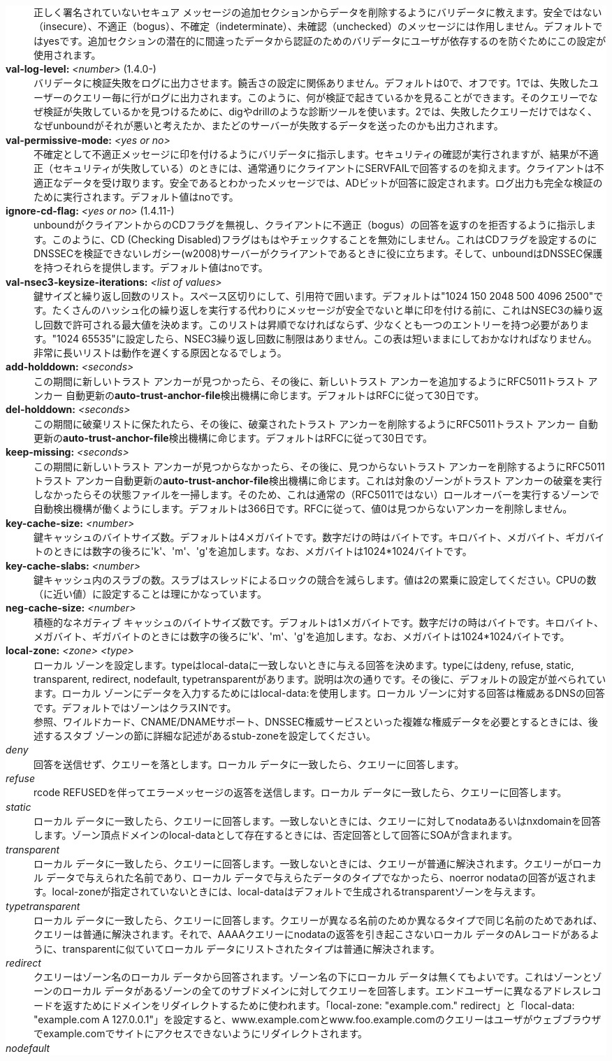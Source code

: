 <dd>正しく署名されていないセキュア メッセージの追加セクションからデータを削除するようにバリデータに教えます。安全ではない（insecure）、不適正（bogus）、不確定（indeterminate）、未確認（unchecked）のメッセージには作用しません。デフォルトではyesです。追加セクションの潜在的に間違ったデータから認証のためのバリデータにユーザが依存するのを防ぐためにこの設定が使用されます。</dd>
<dt><strong>val-log-level:</strong> <em>&lt;number&gt;</em> (1.4.0-)</dt>
<dd>バリデータに検証失敗をログに出力させます。饒舌さの設定に関係ありません。デフォルトは0で、オフです。1では、失敗したユーザーのクエリー毎に行がログに出力されます。このように、何が検証で起きているかを見ることができます。そのクエリーでなぜ検証が失敗しているかを見つけるために、digやdrillのような診断ツールを使います。2では、失敗したクエリーだけではなく、なぜunboundがそれが悪いと考えたか、またどのサーバーが失敗するデータを送ったのかも出力されます。</dd>
<dt><strong>val-permissive-mode:</strong> <em>&lt;yes or no&gt;</em></dt>
<dd>不確定として不適正メッセージに印を付けるようにバリデータに指示します。セキュリティの確認が実行されますが、結果が不適正（セキュリティが失敗している）のときには、通常通りにクライアントにSERVFAILで回答するのを抑えます。クライアントは不適正なデータを受け取ります。安全であるとわかったメッセージでは、ADビットが回答に設定されます。ログ出力も完全な検証のために実行されます。デフォルト値はnoです。</dd>
<dt><strong>ignore-cd-flag:</strong> <em>&lt;yes or no&gt;</em> (1.4.11-)</dt>
<dd>unboundがクライアントからのCDフラグを無視し、クライアントに不適正（bogus）の回答を返すのを拒否するように指示します。このように、CD (Checking Disabled)フラグはもはやチェックすることを無効にしません。これはCDフラグを設定するのにDNSSECを検証できないレガシー(w2008)サーバーがクライアントであるときに役に立ちます。そして、unboundはDNSSEC保護を持つそれらを提供します。デフォルト値はnoです。</dd>
<dt><strong>val-nsec3-keysize-iterations:</strong> <em>&lt;list of values&gt;</em></dt>
<dd>鍵サイズと繰り返し回数のリスト。スペース区切りにして、引用符で囲います。デフォルトは"1024 150 2048 500 4096 2500"です。たくさんのハッシュ化の繰り返しを実行する代わりにメッセージが安全でないと単に印を付ける前に、これはNSEC3の繰り返し回数で許可される最大値を決めます。このリストは昇順でなければならず、少なくとも一つのエントリーを持つ必要があります。"1024 65535"に設定したら、NSEC3繰り返し回数に制限はありません。この表は短いままにしておかなければなりません。非常に長いリストは動作を遅くする原因となるでしょう。</dd>
<dt><strong>add-holddown:</strong> <em>&lt;seconds&gt;</em></dt>
<dd>この期間に新しいトラスト アンカーが見つかったら、その後に、新しいトラスト アンカーを追加するようにRFC5011トラスト アンカー 自動更新の<strong>auto-trust-anchor-file</strong>検出機構に命じます。デフォルトはRFCに従って30日です。</dd>
<dt><strong>del-holddown:</strong> <em>&lt;seconds&gt;</em></dt>
<dd>この期間に破棄リストに保たれたら、その後に、破棄されたトラスト アンカーを削除するようにRFC5011トラスト アンカー 自動更新の<strong>auto-trust-anchor-file</strong>検出機構に命じます。デフォルトはRFCに従って30日です。</dd>
<dt><strong>keep-missing:</strong> <em>&lt;seconds&gt;</em></dt>
<dd>この期間に新しいトラスト アンカーが見つからなかったら、その後に、見つからないトラスト アンカーを削除するようにRFC5011トラスト アンカー自動更新の<strong>auto-trust-anchor-file</strong>検出機構に命じます。これは対象のゾーンがトラスト アンカーの破棄を実行しなかったらその状態ファイルを一掃します。そのため、これは通常の（RFC5011ではない）ロールオーバーを実行するゾーンで自動検出機構が働くようにします。デフォルトは366日です。RFCに従って、値0は見つからないアンカーを削除しません。</dd>
<dt><strong>key-cache-size:</strong> <em>&lt;number&gt;</em></dt>
<dd>鍵キャッシュのバイトサイズ数。デフォルトは4メガバイトです。数字だけの時はバイトです。キロバイト、メガバイト、ギガバイトのときには数字の後ろに'k'、'm'、'g'を追加します。なお、メガバイトは1024*1024バイトです。</dd>
<dt><strong>key-cache-slabs:</strong> <em>&lt;number&gt;</em></dt>
<dd>鍵キャッシュ内のスラブの数。スラブはスレッドによるロックの競合を減らします。値は2の累乗に設定してください。CPUの数（に近い値）に設定することは理にかなっています。</dd>
<dt><strong>neg-cache-size:</strong> <em>&lt;number&gt;</em></dt>
<dd>積極的なネガティブ キャッシュのバイトサイズ数です。デフォルトは1メガバイトです。数字だけの時はバイトです。キロバイト、メガバイト、ギガバイトのときには数字の後ろに'k'、'm'、'g'を追加します。なお、メガバイトは1024*1024バイトです。</dd>
<dt><strong>local-zone:</strong> <em>&lt;zone&gt; &lt;type&gt;</em></dt>
<dd>ローカル ゾーンを設定します。typeはlocal-dataに一致しないときに与える回答を決めます。typeにはdeny, refuse, static, transparent, redirect, nodefault, typetransparentがあります。説明は次の通りです。その後に、デフォルトの設定が並べられています。ローカル ゾーンにデータを入力するためにはlocal-data:を使用します。ローカル ゾーンに対する回答は権威あるDNSの回答です。デフォルトではゾーンはクラスINです。</dd>
<dd>参照、ワイルドカード、CNAME/DNAMEサポート、DNSSEC権威サービスといった複雑な権威データを必要とするときには、後述するスタブ ゾーンの節に詳細な記述があるstub-zoneを設定してください。</dd>
<dt><em>deny</em></dt>
<dd>回答を送信せず、クエリーを落とします。ローカル データに一致したら、クエリーに回答します。</dd>
<dt><em>refuse</em></dt>
<dd>rcode REFUSEDを伴ってエラーメッセージの返答を送信します。ローカル データに一致したら、クエリーに回答します。</dd>
<dt><em>static</em></dt>
<dd>ローカル データに一致したら、クエリーに回答します。一致しないときには、クエリーに対してnodataあるいはnxdomainを回答します。ゾーン頂点ドメインのlocal-dataとして存在するときには、否定回答として回答にSOAが含まれます。</dd>
<dt><em>transparent</em></dt>
<dd>ローカル データに一致したら、クエリーに回答します。一致しないときには、クエリーが普通に解決されます。クエリーがローカル データで与えられた名前であり、ローカル データで与えらたデータのタイプでなかったら、noerror nodataの回答が返されます。local-zoneが指定されていないときには、local-dataはデフォルトで生成されるtransparentゾーンを与えます。</dd>
<dt><em>typetransparent</em></dt>
<dd>ローカル データに一致したら、クエリーに回答します。クエリーが異なる名前のためか異なるタイプで同じ名前のためであれば、クエリーは普通に解決されます。それで、AAAAクエリーにnodataの返答を引き起こさないローカル データのAレコードがあるように、transparentに似ていてローカル データにリストされたタイプは普通に解決されます。</dd>
<dt><em>redirect</em></dt>
<dd>クエリーはゾーン名のローカル データから回答されます。ゾーン名の下にローカル データは無くてもよいです。これはゾーンとゾーンのローカル データがあるゾーンの全てのサブドメインに対してクエリーを回答します。エンドユーザーに異なるアドレスレコードを返すためにドメインをリダイレクトするために使われます。「local-zone: "example.com." redirect」と「local-data: "example.com A 127.0.0.1"」を設定すると、www.example.comとwww.foo.example.comのクエリーはユーザがウェブブラウザでexample.comでサイトにアクセスできないようにリダイレクトされます。</dd>
<dt><em>nodefault</em></dt>